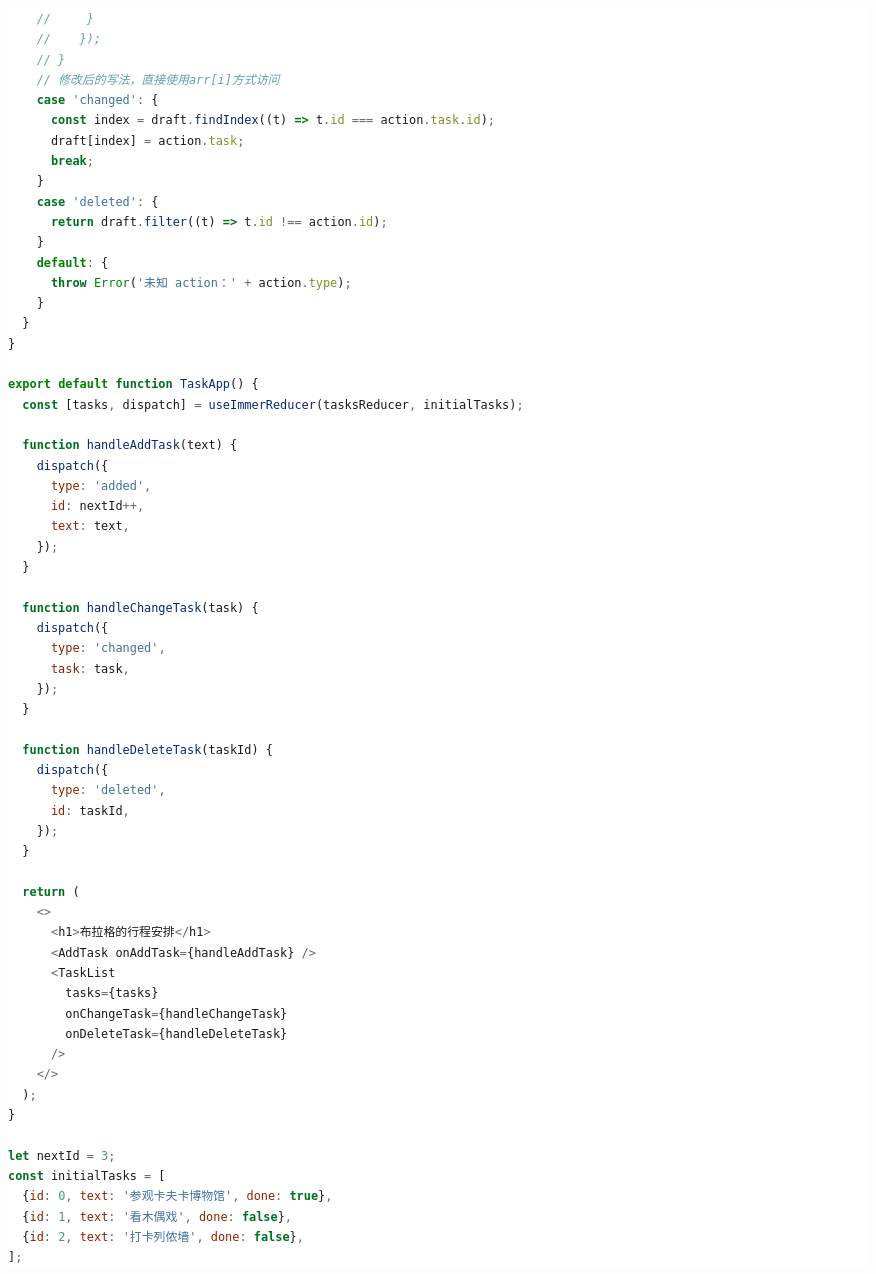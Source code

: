 ```js
    //     }
    //    });
    // }
    // 修改后的写法，直接使用arr[i]方式访问
    case 'changed': {
      const index = draft.findIndex((t) => t.id === action.task.id);
      draft[index] = action.task;
      break;
    }
    case 'deleted': {
      return draft.filter((t) => t.id !== action.id);
    }
    default: {
      throw Error('未知 action：' + action.type);
    }
  }
}

export default function TaskApp() {
  const [tasks, dispatch] = useImmerReducer(tasksReducer, initialTasks);

  function handleAddTask(text) {
    dispatch({
      type: 'added',
      id: nextId++,
      text: text,
    });
  }

  function handleChangeTask(task) {
    dispatch({
      type: 'changed',
      task: task,
    });
  }

  function handleDeleteTask(taskId) {
    dispatch({
      type: 'deleted',
      id: taskId,
    });
  }

  return (
    <>
      <h1>布拉格的行程安排</h1>
      <AddTask onAddTask={handleAddTask} />
      <TaskList
        tasks={tasks}
        onChangeTask={handleChangeTask}
        onDeleteTask={handleDeleteTask}
      />
    </>
  );
}

let nextId = 3;
const initialTasks = [
  {id: 0, text: '参观卡夫卡博物馆', done: true},
  {id: 1, text: '看木偶戏', done: false},
  {id: 2, text: '打卡列侬墙', done: false},
];

```